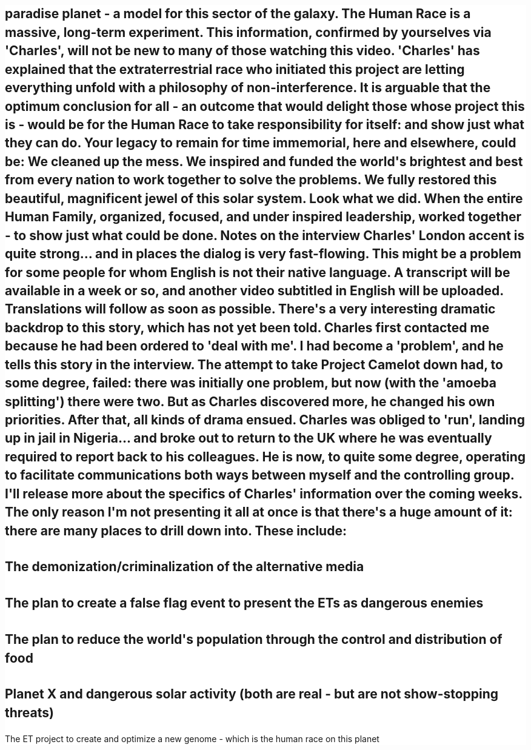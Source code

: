 paradise planet - a model for this sector of the galaxy. The Human Race
is a massive, long-term experiment.
This information, confirmed by yourselves via 'Charles', will not be new
to many of those watching this video.
'Charles' has explained that the extraterrestrial race who initiated
this project are letting everything unfold with a philosophy of
non-interference.
It is arguable that the optimum conclusion for all - an outcome that
would delight those whose project this is - would be for the Human Race
to take responsibility for itself: and show just what they can do.
Your legacy to remain for time immemorial, here and elsewhere, could be:
We cleaned up the mess.
We inspired and funded the world's brightest and best from every
nation to work together to solve the problems.
We fully restored this beautiful, magnificent jewel of this solar
system.
Look what we did.
When the entire Human Family, organized,
focused, and under inspired leadership, worked together - to show just
what could be done.
Notes on the interview
Charles' London accent is quite strong... and in places the dialog is very
fast-flowing.
This might be a problem for some people for whom
English is not their native language. A transcript will be available in a
week or so, and another video subtitled in English will be uploaded.
Translations will follow as soon as possible.
There's a very interesting dramatic backdrop to this story, which has not
yet been told.
Charles first contacted me because he had been ordered to 'deal with me'. I
had become a 'problem', and he tells this story in the interview. The
attempt to take Project Camelot down had, to some degree, failed: there was
initially one problem, but now (with the 'amoeba splitting') there were two.
But as Charles discovered more, he changed his own priorities.
After that, all kinds of drama ensued.
Charles was obliged to 'run', landing up in jail
in Nigeria... and broke out to return to the UK where he was eventually
required to report back to his colleagues. He is now, to quite some degree,
operating to facilitate communications both ways between myself and the
controlling group.
I'll release more about the specifics of Charles' information over the
coming weeks. The only reason I'm not presenting it all at once is that
there's a huge amount of it: there are many places to drill down into.
These include:
-
The
demonization/criminalization of the
alternative media
-
The plan to create a false flag event to
present
the ETs as dangerous enemies
-
The plan to
reduce the world's
population through the control and distribution of
food
-
Planet X and dangerous
solar activity
(both are real - but are not show-stopping threats)
-
The ET project to create and optimize a
new genome - which is the human race on this planet